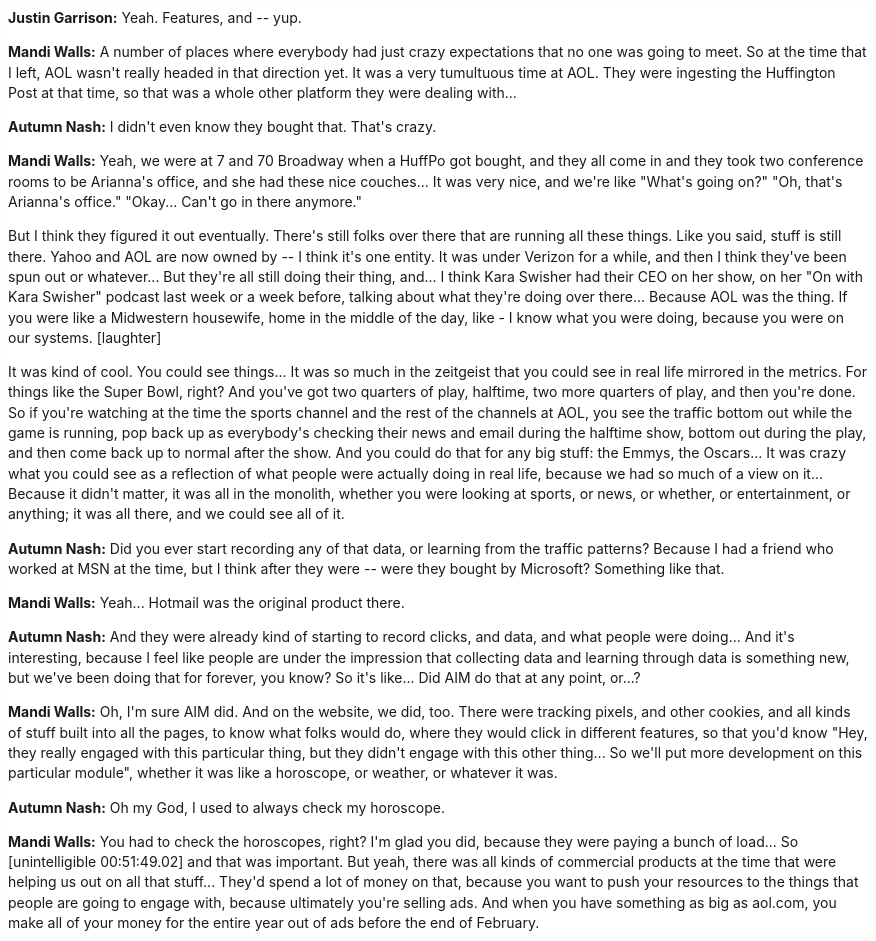 **Justin Garrison:** Yeah. Features, and -- yup.

**Mandi Walls:** A number of places where everybody had just crazy expectations that no one was going to meet. So at the time that I left, AOL wasn't really headed in that direction yet. It was a very tumultuous time at AOL. They were ingesting the Huffington Post at that time, so that was a whole other platform they were dealing with...

**Autumn Nash:** I didn't even know they bought that. That's crazy.

**Mandi Walls:** Yeah, we were at 7 and 70 Broadway when a HuffPo got bought, and they all come in and they took two conference rooms to be Arianna's office, and she had these nice couches... It was very nice, and we're like "What's going on?" "Oh, that's Arianna's office." "Okay... Can't go in there anymore."

But I think they figured it out eventually. There's still folks over there that are running all these things. Like you said, stuff is still there. Yahoo and AOL are now owned by -- I think it's one entity. It was under Verizon for a while, and then I think they've been spun out or whatever... But they're all still doing their thing, and... I think Kara Swisher had their CEO on her show, on her "On with Kara Swisher" podcast last week or a week before, talking about what they're doing over there... Because AOL was the thing. If you were like a Midwestern housewife, home in the middle of the day, like - I know what you were doing, because you were on our systems. \[laughter\]

It was kind of cool. You could see things... It was so much in the zeitgeist that you could see in real life mirrored in the metrics. For things like the Super Bowl, right? And you've got two quarters of play, halftime, two more quarters of play, and then you're done. So if you're watching at the time the sports channel and the rest of the channels at AOL, you see the traffic bottom out while the game is running, pop back up as everybody's checking their news and email during the halftime show, bottom out during the play, and then come back up to normal after the show. And you could do that for any big stuff: the Emmys, the Oscars... It was crazy what you could see as a reflection of what people were actually doing in real life, because we had so much of a view on it... Because it didn't matter, it was all in the monolith, whether you were looking at sports, or news, or whether, or entertainment, or anything; it was all there, and we could see all of it.

**Autumn Nash:** Did you ever start recording any of that data, or learning from the traffic patterns? Because I had a friend who worked at MSN at the time, but I think after they were -- were they bought by Microsoft? Something like that.

**Mandi Walls:** Yeah... Hotmail was the original product there.

**Autumn Nash:** And they were already kind of starting to record clicks, and data, and what people were doing... And it's interesting, because I feel like people are under the impression that collecting data and learning through data is something new, but we've been doing that for forever, you know? So it's like... Did AIM do that at any point, or...?

**Mandi Walls:** Oh, I'm sure AIM did. And on the website, we did, too. There were tracking pixels, and other cookies, and all kinds of stuff built into all the pages, to know what folks would do, where they would click in different features, so that you'd know "Hey, they really engaged with this particular thing, but they didn't engage with this other thing... So we'll put more development on this particular module", whether it was like a horoscope, or weather, or whatever it was.

**Autumn Nash:** Oh my God, I used to always check my horoscope.

**Mandi Walls:** You had to check the horoscopes, right? I'm glad you did, because they were paying a bunch of load... So \[unintelligible 00:51:49.02\] and that was important. But yeah, there was all kinds of commercial products at the time that were helping us out on all that stuff... They'd spend a lot of money on that, because you want to push your resources to the things that people are going to engage with, because ultimately you're selling ads. And when you have something as big as aol.com, you make all of your money for the entire year out of ads before the end of February.
